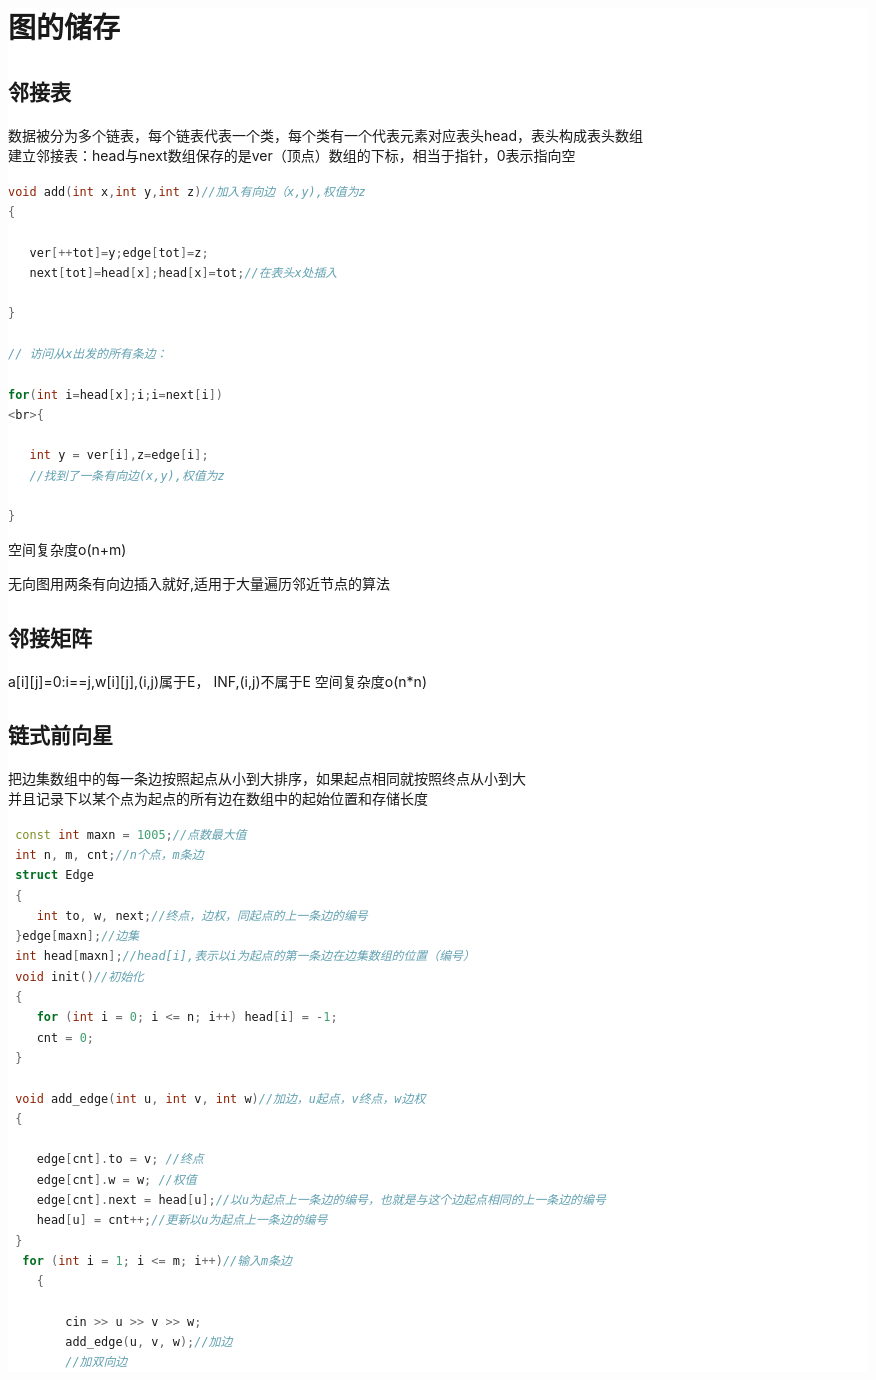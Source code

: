 # 图的储存
## 邻接表
 数据被分为多个链表，每个链表代表一个类，每个类有一个代表元素对应表头head，表头构成表头数组 <br>建立邻接表：head与next数组保存的是ver（顶点）数组的下标，相当于指针，0表示指向空
 ```cpp
void add(int x,int y,int z)//加入有向边（x,y),权值为z
{

    ver[++tot]=y;edge[tot]=z;
    next[tot]=head[x];head[x]=tot;//在表头x处插入

}

// 访问从x出发的所有条边：

 for(int i=head[x];i;i=next[i])
<br>{
    
    int y = ver[i],z=edge[i];
    //找到了一条有向边(x,y),权值为z

}
```
空间复杂度o(n+m)
 
 无向图用两条有向边插入就好,适用于大量遍历邻近节点的算法

 ## 邻接矩阵
 a[i][j]=0:i==j,w[i][j],(i,j)属于E， INF,(i,j)不属于E
 空间复杂度o(n*n)

 ## 链式前向星
 把边集数组中的每一条边按照起点从小到大排序，如果起点相同就按照终点从小到大<br>
 并且记录下以某个点为起点的所有边在数组中的起始位置和存储长度<br>
```cpp
 const int maxn = 1005;//点数最大值
 int n, m, cnt;//n个点，m条边
 struct Edge
 {
    int to, w, next;//终点，边权，同起点的上一条边的编号
 }edge[maxn];//边集
 int head[maxn];//head[i],表示以i为起点的第一条边在边集数组的位置（编号）
 void init()//初始化
 {
    for (int i = 0; i <= n; i++) head[i] = -1;
    cnt = 0;
 }

 void add_edge(int u, int v, int w)//加边，u起点，v终点，w边权
 {

    edge[cnt].to = v; //终点
    edge[cnt].w = w; //权值
    edge[cnt].next = head[u];//以u为起点上一条边的编号，也就是与这个边起点相同的上一条边的编号
    head[u] = cnt++;//更新以u为起点上一条边的编号
 }
  for (int i = 1; i <= m; i++)//输入m条边
    {

        cin >> u >> v >> w;
        add_edge(u, v, w);//加边
        //加双向边
```